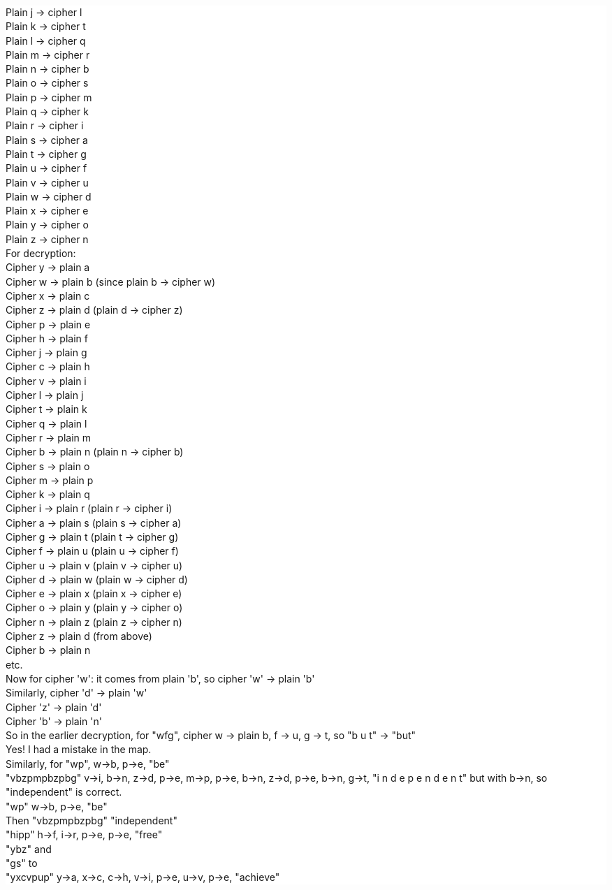 Plain j \-\> cipher l  
Plain k \-\> cipher t  
Plain l \-\> cipher q  
Plain m \-\> cipher r  
Plain n \-\> cipher b  
Plain o \-\> cipher s  
Plain p \-\> cipher m  
Plain q \-\> cipher k  
Plain r \-\> cipher i  
Plain s \-\> cipher a  
Plain t \-\> cipher g  
Plain u \-\> cipher f  
Plain v \-\> cipher u  
Plain w \-\> cipher d  
Plain x \-\> cipher e  
Plain y \-\> cipher o  
Plain z \-\> cipher n  
For decryption:  
Cipher y \-\> plain a  
Cipher w \-\> plain b  (since plain b \-\> cipher w)  
Cipher x \-\> plain c  
Cipher z \-\> plain d  (plain d \-\> cipher z)  
Cipher p \-\> plain e  
Cipher h \-\> plain f  
Cipher j \-\> plain g  
Cipher c \-\> plain h  
Cipher v \-\> plain i  
Cipher l \-\> plain j  
Cipher t \-\> plain k  
Cipher q \-\> plain l  
Cipher r \-\> plain m  
Cipher b \-\> plain n  (plain n \-\> cipher b)  
Cipher s \-\> plain o  
Cipher m \-\> plain p  
Cipher k \-\> plain q  
Cipher i \-\> plain r  (plain r \-\> cipher i)  
Cipher a \-\> plain s  (plain s \-\> cipher a)  
Cipher g \-\> plain t  (plain t \-\> cipher g)  
Cipher f \-\> plain u  (plain u \-\> cipher f)  
Cipher u \-\> plain v  (plain v \-\> cipher u)  
Cipher d \-\> plain w  (plain w \-\> cipher d)  
Cipher e \-\> plain x  (plain x \-\> cipher e)  
Cipher o \-\> plain y  (plain y \-\> cipher o)  
Cipher n \-\> plain z  (plain z \-\> cipher n)  
Cipher z \-\> plain d  (from above)  
Cipher b \-\> plain n  
 etc.  
Now for cipher 'w': it comes from plain 'b', so cipher 'w' \-\> plain 'b'  
Similarly, cipher 'd' \-\> plain 'w'  
Cipher 'z' \-\> plain 'd'  
Cipher 'b' \-\> plain 'n'  
So in the earlier decryption, for "wfg", cipher w \-\> plain b, f \-\> u, g \-\> t, so "b u t" \-\> "but"  
Yes\! I had a mistake in the map.  
Similarly, for "wp", w-\>b, p-\>e, "be"  
"vbzpmpbzpbg" v-\>i, b-\>n, z-\>d, p-\>e, m-\>p, p-\>e, b-\>n, z-\>d, p-\>e, b-\>n, g-\>t, "i n d e p e n d e n t" but with b-\>n, so "independent" is correct.  
"wp" w-\>b, p-\>e, "be"  
Then "vbzpmpbzpbg" "independent"  
"hipp" h-\>f, i-\>r, p-\>e, p-\>e, "free"  
"ybz" and  
"gs" to  
"yxcvpup" y-\>a, x-\>c, c-\>h, v-\>i, p-\>e, u-\>v, p-\>e, "achieve"  